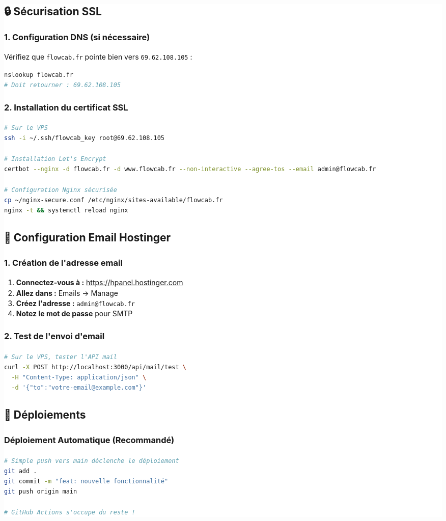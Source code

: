 ## 🔒 Sécurisation SSL

### 1. Configuration DNS (si nécessaire)

Vérifiez que `flowcab.fr` pointe bien vers `69.62.108.105` :

```bash
nslookup flowcab.fr
# Doit retourner : 69.62.108.105
```

### 2. Installation du certificat SSL

```bash
# Sur le VPS
ssh -i ~/.ssh/flowcab_key root@69.62.108.105

# Installation Let's Encrypt
certbot --nginx -d flowcab.fr -d www.flowcab.fr --non-interactive --agree-tos --email admin@flowcab.fr

# Configuration Nginx sécurisée
cp ~/nginx-secure.conf /etc/nginx/sites-available/flowcab.fr
nginx -t && systemctl reload nginx
```

## 📧 Configuration Email Hostinger

### 1. Création de l'adresse email

1. **Connectez-vous à :** https://hpanel.hostinger.com
2. **Allez dans :** Emails → Manage
3. **Créez l'adresse :** `admin@flowcab.fr`
4. **Notez le mot de passe** pour SMTP

### 2. Test de l'envoi d'email

```bash
# Sur le VPS, tester l'API mail
curl -X POST http://localhost:3000/api/mail/test \
  -H "Content-Type: application/json" \
  -d '{"to":"votre-email@example.com"}'
```

## 🚀 Déploiements

### Déploiement Automatique (Recommandé)

```bash
# Simple push vers main déclenche le déploiement
git add .
git commit -m "feat: nouvelle fonctionnalité"
git push origin main

# GitHub Actions s'occupe du reste !
```
